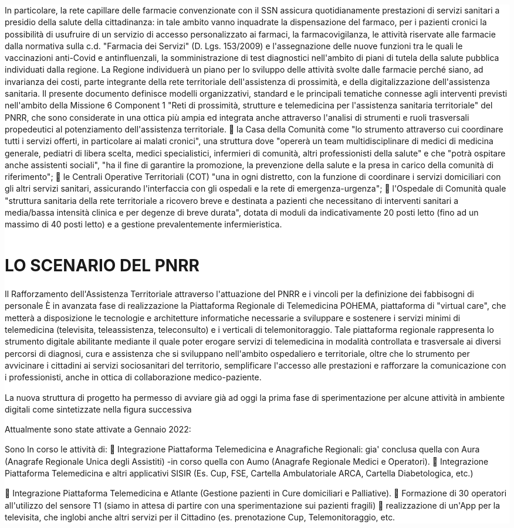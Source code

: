 In particolare, la rete capillare delle farmacie convenzionate con il SSN assicura quotidianamente prestazioni di servizi sanitari a presidio della salute della cittadinanza: in tale ambito vanno inquadrate la dispensazione del farmaco, per i pazienti cronici la possibilità di usufruire di un servizio di accesso personalizzato ai farmaci, la farmacovigilanza, le attività riservate alle farmacie dalla normativa sulla c.d. "Farmacia dei Servizi" (D. Lgs. 153/2009) e l'assegnazione delle nuove funzioni tra le quali le vaccinazioni anti-Covid e antinfluenzali, la somministrazione di test diagnostici nell'ambito di piani di tutela della salute pubblica individuati dalla regione. La Regione individuerà un piano per lo sviluppo delle attività svolte dalle farmacie perché siano, ad invarianza dei costi, parte integrante della rete territoriale dell'assistenza di prossimità, e della digitalizzazione dell'assistenza sanitaria. Il presente documento definisce modelli organizzativi, standard e le principali tematiche connesse agli interventi previsti nell'ambito della Missione 6 Component 1 "Reti di prossimità, strutture e telemedicina per l'assistenza sanitaria territoriale" del PNRR, che sono considerate in una ottica più ampia ed integrata anche attraverso l'analisi di strumenti e ruoli trasversali propedeutici al potenziamento dell'assistenza territoriale.  la Casa della Comunità come "lo strumento attraverso cui coordinare tutti i servizi offerti, in particolare ai malati cronici", una struttura dove "opererà un team multidisciplinare di medici di medicina generale, pediatri di libera scelta, medici specialistici, infermieri di comunità, altri professionisti della salute" e che "potrà ospitare anche assistenti sociali", "ha il fine di garantire la promozione, la prevenzione della salute e la presa in carico della comunità di riferimento";  le Centrali Operative Territoriali (COT) "una in ogni distretto, con la funzione di coordinare i servizi domiciliari con gli altri servizi sanitari, assicurando l'interfaccia con gli ospedali e la rete di emergenza-urgenza";  l'Ospedale di Comunità quale "struttura sanitaria della rete territoriale a ricovero breve e destinata a pazienti che necessitano di interventi sanitari a media/bassa intensità clinica e per degenze di breve durata", dotata di moduli da indicativamente 20 posti letto (fino ad un massimo di 40 posti letto) e a gestione prevalentemente infermieristica.

# LO SCENARIO DEL PNRR
Il Rafforzamento dell'Assistenza Territoriale attraverso l'attuazione del PNRR e i vincoli per la definizione dei fabbisogni di personale È in avanzata fase di realizzazione la Piattaforma Regionale di Telemedicina POHEMA, piattaforma di "virtual care", che metterà a disposizione le tecnologie e architetture informatiche necessarie a sviluppare e sostenere i servizi minimi di telemedicina (televisita, teleassistenza, teleconsulto) e i verticali di telemonitoraggio. Tale piattaforma regionale rappresenta lo strumento digitale abilitante mediante il quale poter erogare servizi di telemedicina in modalità controllata e trasversale ai diversi percorsi di diagnosi, cura e assistenza che si sviluppano nell'ambito ospedaliero e territoriale, oltre che lo strumento per avvicinare i cittadini ai servizi sociosanitari del territorio, semplificare l'accesso alle prestazioni e rafforzare la comunicazione con i professionisti, anche in ottica di collaborazione medico-paziente.

La nuova struttura di progetto ha permesso di avviare già ad oggi la prima fase di sperimentazione per alcune attività in ambiente digitali come sintetizzate nella figura successiva

Attualmente sono state attivate a Gennaio 2022:

Sono In corso le attività di:  Integrazione Piattaforma Telemedicina e Anagrafiche Regionali: gia' conclusa quella con Aura (Anagrafe Regionale Unica degli Assistiti) -in corso quella con Aumo (Anagrafe Regionale Medici e Operatori).  Integrazione Piattaforma Telemedicina e altri applicativi SISIR (Es. Cup, FSE, Cartella Ambulatoriale ARCA, Cartella Diabetologica, etc.)

 Integrazione Piattaforma Telemedicina e Atlante (Gestione pazienti in Cure domiciliari e Palliative).  Formazione di 30 operatori all'utilizzo del sensore T1 (siamo in attesa di partire con una sperimentazione sui pazienti fragili)  realizzazione di un'App per la televisita, che inglobi anche altri servizi per il Cittadino (es. prenotazione Cup, Telemonitoraggio, etc.
